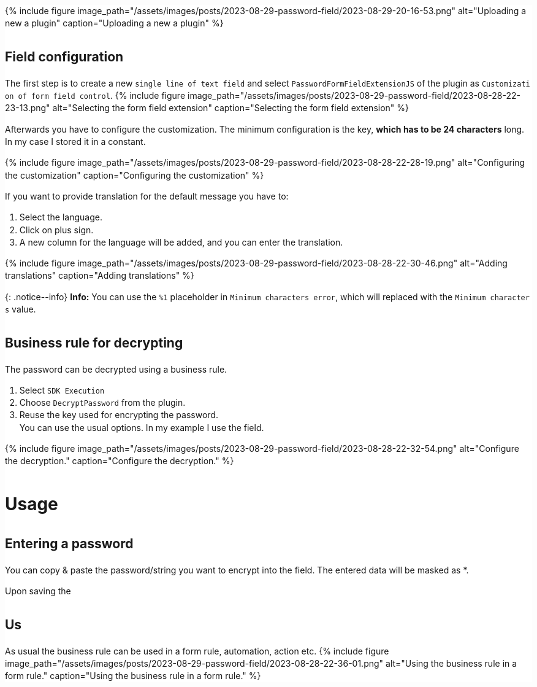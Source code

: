 {% include figure image_path="/assets/images/posts/2023-08-29-password-field/2023-08-29-20-16-53.png" alt="Uploading a new a plugin" caption="Uploading a new a plugin" %}
  
## Field configuration
The first step is to create a new `single line of text field` and select `PasswordFormFieldExtensionJS` of the plugin as `Customization of form field control`.
{% include figure image_path="/assets/images/posts/2023-08-29-password-field/2023-08-28-22-23-13.png" alt="Selecting the form field extension" caption="Selecting the form field extension" %}

Afterwards you have to configure the customization. The minimum configuration is the key, **which has to be 24 characters** long. In my case I stored it in a constant.

{% include figure image_path="/assets/images/posts/2023-08-29-password-field/2023-08-28-22-28-19.png" alt="Configuring the customization" caption="Configuring the customization" %}

If you want to provide translation for the default message you have to:
1. Select the language.
2. Click on plus sign.
3. A new column for the language will be added, and you can enter the translation.
  

{% include figure image_path="/assets/images/posts/2023-08-29-password-field/2023-08-28-22-30-46.png" alt="Adding translations" caption="Adding translations" %}


{: .notice--info}
**Info:**
You can use the  `%1` placeholder in `Minimum characters error`, which will replaced with the `Minimum characters` value.

## Business rule for decrypting
The password can be decrypted using a business rule.
1. Select `SDK Execution`
2. Choose `DecryptPassword` from the plugin.
3. Reuse the key used for encrypting the password.\
You can use the usual options. In my example I use the field.
    
{% include figure image_path="/assets/images/posts/2023-08-29-password-field/2023-08-28-22-32-54.png" alt="Configure the decryption." caption="Configure the decryption." %}

# Usage
## Entering a password
You can copy & paste the password/string you want to encrypt into the field. The entered data will be masked as *.

Upon saving the 
## Us


As usual the business rule can be used in a form rule, automation, action etc.
{% include figure image_path="/assets/images/posts/2023-08-29-password-field/2023-08-28-22-36-01.png" alt="Using the business rule in a form rule." caption="Using the business rule in a form rule." %}
